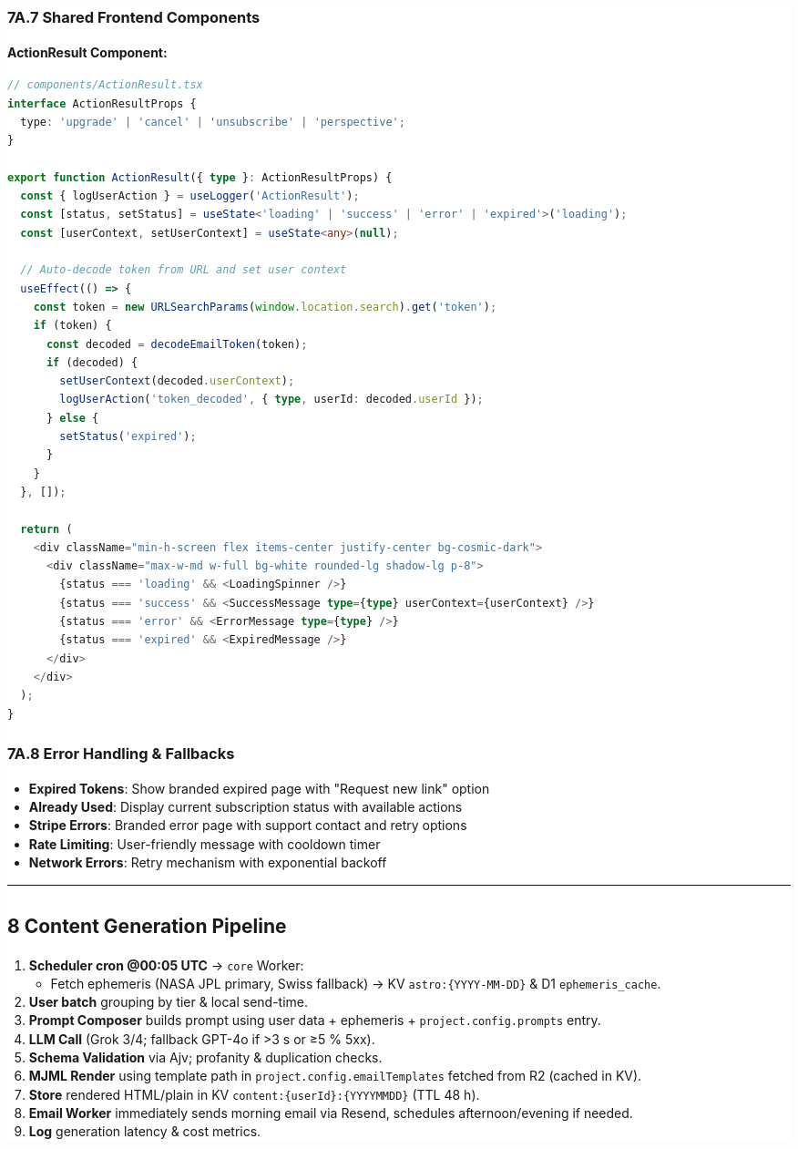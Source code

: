 ### 7A.7 Shared Frontend Components
**ActionResult Component:**
```typescript
// components/ActionResult.tsx
interface ActionResultProps {
  type: 'upgrade' | 'cancel' | 'unsubscribe' | 'perspective';
}

export function ActionResult({ type }: ActionResultProps) {
  const { logUserAction } = useLogger('ActionResult');
  const [status, setStatus] = useState<'loading' | 'success' | 'error' | 'expired'>('loading');
  const [userContext, setUserContext] = useState<any>(null);
  
  // Auto-decode token from URL and set user context
  useEffect(() => {
    const token = new URLSearchParams(window.location.search).get('token');
    if (token) {
      const decoded = decodeEmailToken(token);
      if (decoded) {
        setUserContext(decoded.userContext);
        logUserAction('token_decoded', { type, userId: decoded.userId });
      } else {
        setStatus('expired');
      }
    }
  }, []);
  
  return (
    <div className="min-h-screen flex items-center justify-center bg-cosmic-dark">
      <div className="max-w-md w-full bg-white rounded-lg shadow-lg p-8">
        {status === 'loading' && <LoadingSpinner />}
        {status === 'success' && <SuccessMessage type={type} userContext={userContext} />}
        {status === 'error' && <ErrorMessage type={type} />}
        {status === 'expired' && <ExpiredMessage />}
      </div>
    </div>
  );
}
```

### 7A.8 Error Handling & Fallbacks
- **Expired Tokens**: Show branded expired page with "Request new link" option
- **Already Used**: Display current subscription status with available actions
- **Stripe Errors**: Branded error page with support contact and retry options
- **Rate Limiting**: User-friendly message with cooldown timer
- **Network Errors**: Retry mechanism with exponential backoff

---

## 8  Content Generation Pipeline
1. **Scheduler cron @00:05 UTC** → `core` Worker:
   - Fetch ephemeris (NASA JPL primary, Swiss fallback) -> KV `astro:{YYYY-MM-DD}` & D1 `ephemeris_cache`.
2. **User batch** grouping by tier & local send-time.
3. **Prompt Composer** builds prompt using user data + ephemeris + `project.config.prompts` entry.
4. **LLM Call** (Grok 3/4; fallback GPT-4o if >3 s or ≥5 % 5xx).
5. **Schema Validation** via Ajv; profanity & duplication checks.
6. **MJML Render** using template path in `project.config.emailTemplates` fetched from R2 (cached in KV).
7. **Store** rendered HTML/plain in KV `content:{userId}:{YYYYMMDD}` (TTL 48 h).
8. **Email Worker** immediately sends morning email via Resend, schedules afternoon/evening if needed.
9. **Log** generation latency & cost metrics.